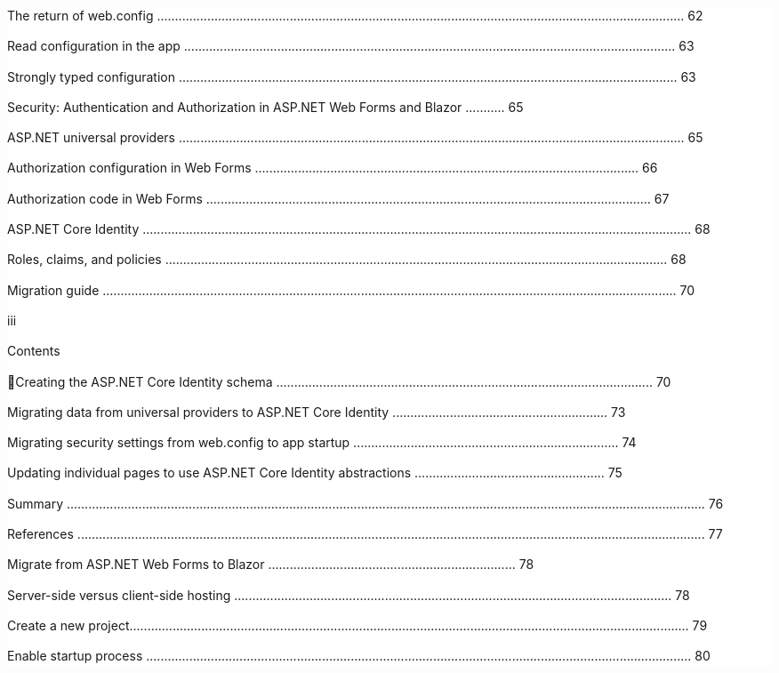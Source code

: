 The return of web.config ................................................................................................................................................... 62

Read configuration in the app ......................................................................................................................................... 63

Strongly typed configuration ........................................................................................................................................... 63

Security: Authentication and Authorization in ASP.NET Web Forms and Blazor ........... 65

ASP.NET universal providers ............................................................................................................................................. 65

Authorization configuration in Web Forms ........................................................................................................... 66

Authorization code in Web Forms ............................................................................................................................ 67

ASP.NET Core Identity ......................................................................................................................................................... 68

Roles, claims, and policies ............................................................................................................................................ 68

Migration guide ................................................................................................................................................................ 70

iii

Contents

Creating the ASP.NET Core Identity schema ......................................................................................................... 70

Migrating data from universal providers to ASP.NET Core Identity ............................................................ 73

Migrating security settings from web.config to app startup .......................................................................... 74

Updating individual pages to use ASP.NET Core Identity abstractions ..................................................... 75

Summary .................................................................................................................................................................................. 76

References ............................................................................................................................................................................... 77

Migrate from ASP.NET Web Forms to Blazor ..................................................................... 78

Server-side versus client-side hosting .......................................................................................................................... 78

Create a new project............................................................................................................................................................ 79

Enable startup process ........................................................................................................................................................ 80
